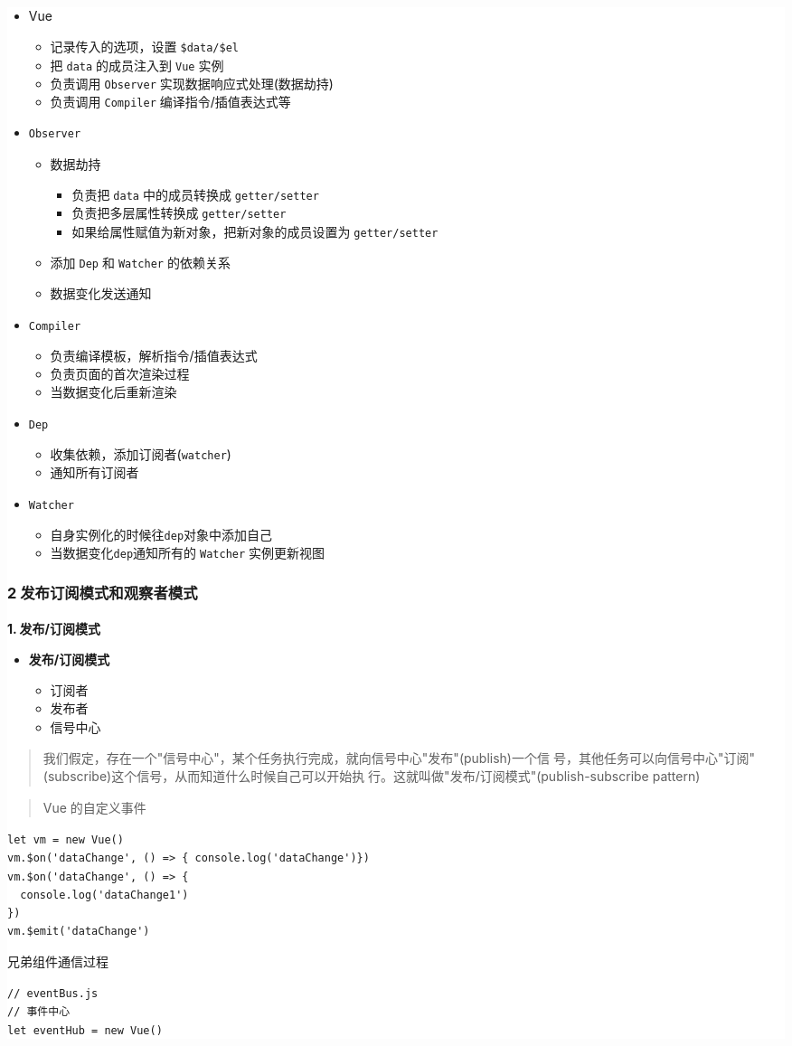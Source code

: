 - Vue

  - 记录传入的选项，设置 `$data/$el`
  - 把 `data` 的成员注入到 `Vue` 实例
  - 负责调用 `Observer` 实现数据响应式处理(数据劫持)
  - 负责调用 `Compiler` 编译指令/插值表达式等

- `Observer`

  - 数据劫持

    - 负责把 `data` 中的成员转换成 `getter/setter`
    - 负责把多层属性转换成 `getter/setter`
    - 如果给属性赋值为新对象，把新对象的成员设置为 `getter/setter`

  - 添加 `Dep` 和 `Watcher` 的依赖关系
  - 数据变化发送通知

- `Compiler`

  - 负责编译模板，解析指令/插值表达式
  - 负责页面的首次渲染过程
  - 当数据变化后重新渲染

- `Dep`

  - 收集依赖，添加订阅者(`watcher`)
  - 通知所有订阅者

- `Watcher`

  - 自身实例化的时候往`dep`对象中添加自己
  - 当数据变化`dep`通知所有的 `Watcher` 实例更新视图

### 2 发布订阅模式和观察者模式

**1. 发布/订阅模式**

- **发布/订阅模式**

  - 订阅者
  - 发布者
  - 信号中心

> 我们假定，存在一个"信号中心"，某个任务执行完成，就向信号中心"发布"(publish)一个信 号，其他任务可以向信号中心"订阅"(subscribe)这个信号，从而知道什么时候自己可以开始执 行。这就叫做"发布/订阅模式"(publish-subscribe pattern)

> Vue 的自定义事件

    let vm = new Vue()
    vm.$on('dataChange', () => { console.log('dataChange')})
    vm.$on('dataChange', () => {
      console.log('dataChange1')
    })
    vm.$emit('dataChange')

兄弟组件通信过程

    // eventBus.js
    // 事件中心
    let eventHub = new Vue()
    